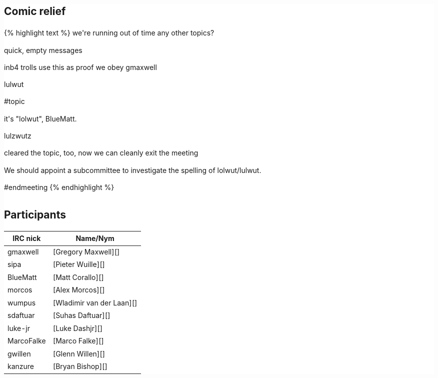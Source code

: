 ## Comic relief

{% highlight text %}
<sipa> we're running out of time
       any other topics?

<gmaxwell> quick, empty messages

<sipa>

<luke-jr>

<wumpus>

<gmaxwell>

<luke-jr> inb4 trolls use this as proof we obey gmaxwell

<gwillen>

<BlueMatt> lulwut

<wumpus> #topic

<sipa> it's "lolwut", BlueMatt.

<BlueMatt> lulzwutz

<wumpus> cleared the topic, too, now we can cleanly exit the meeting

<gmaxwell> We should appoint a subcommittee to investigate the spelling of lolwut/lulwut.

<wumpus> #endmeeting
{% endhighlight %}


## Participants

| IRC nick        | Name/Nym                  |
|-----------------|---------------------------|
| gmaxwell        | [Gregory Maxwell][]       |
| sipa            | [Pieter Wuille][]         |
| BlueMatt        | [Matt Corallo][]          |
| morcos          | [Alex Morcos][]           |
| wumpus          | [Wladimir van der Laan][] |
| sdaftuar        | [Suhas Daftuar][]         |
| luke-jr         | [Luke Dashjr][]           |
| MarcoFalke      | [Marco Falke][]           |
| gwillen         | [Glenn Willen][]          |
| kanzure         | [Bryan Bishop][]          |


[#9602]: https://github.com/bitcoin/bitcoin/pull/9602
[#8775]: https://github.com/bitcoin/bitcoin/pull/8775
[#9858]: https://github.com/bitcoin/bitcoin/pull/9858
[#9859]: https://github.com/bitcoin/bitcoin/pull/9859
[draft BIP]: https://lists.linuxfoundation.org/pipermail/bitcoin-dev/2015-December/011853.html
[critical path]: https://en.wikipedia.org/wiki/Critical_path_method
[nLockTime]: https://bitcoin.org/en/glossary/locktime